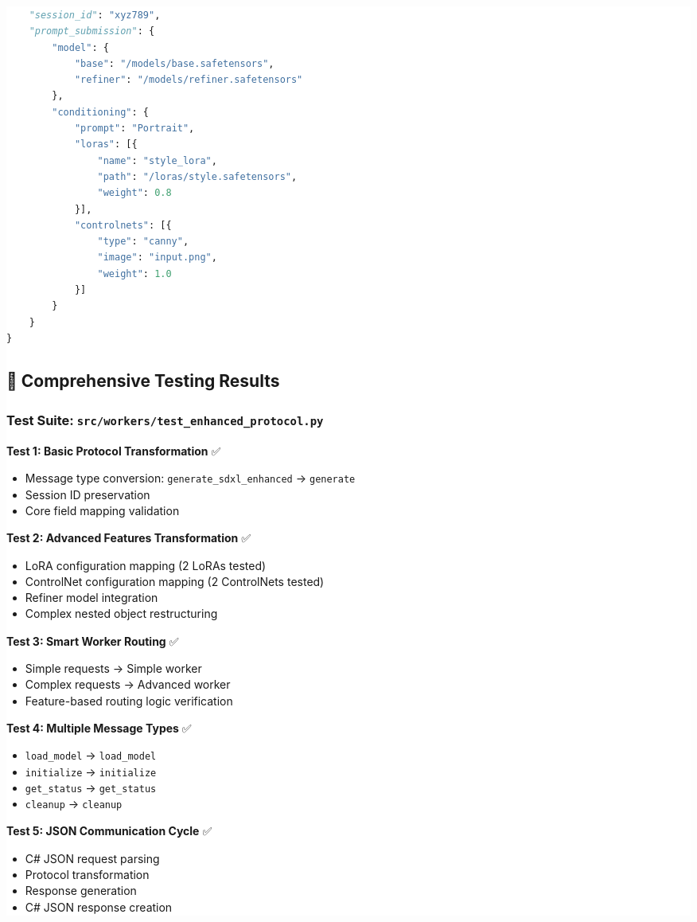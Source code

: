 ```python
    "session_id": "xyz789",
    "prompt_submission": {
        "model": {
            "base": "/models/base.safetensors",
            "refiner": "/models/refiner.safetensors"
        },
        "conditioning": {
            "prompt": "Portrait",
            "loras": [{
                "name": "style_lora",
                "path": "/loras/style.safetensors", 
                "weight": 0.8
            }],
            "controlnets": [{
                "type": "canny",
                "image": "input.png",
                "weight": 1.0
            }]
        }
    }
}
```

## 🧪 Comprehensive Testing Results

### Test Suite: `src/workers/test_enhanced_protocol.py`

**Test 1: Basic Protocol Transformation** ✅
- Message type conversion: `generate_sdxl_enhanced` → `generate`
- Session ID preservation
- Core field mapping validation

**Test 2: Advanced Features Transformation** ✅
- LoRA configuration mapping (2 LoRAs tested)
- ControlNet configuration mapping (2 ControlNets tested)  
- Refiner model integration
- Complex nested object restructuring

**Test 3: Smart Worker Routing** ✅
- Simple requests → Simple worker
- Complex requests → Advanced worker  
- Feature-based routing logic verification

**Test 4: Multiple Message Types** ✅
- `load_model` → `load_model`
- `initialize` → `initialize`
- `get_status` → `get_status`
- `cleanup` → `cleanup`

**Test 5: JSON Communication Cycle** ✅
- C# JSON request parsing
- Protocol transformation
- Response generation
- C# JSON response creation
